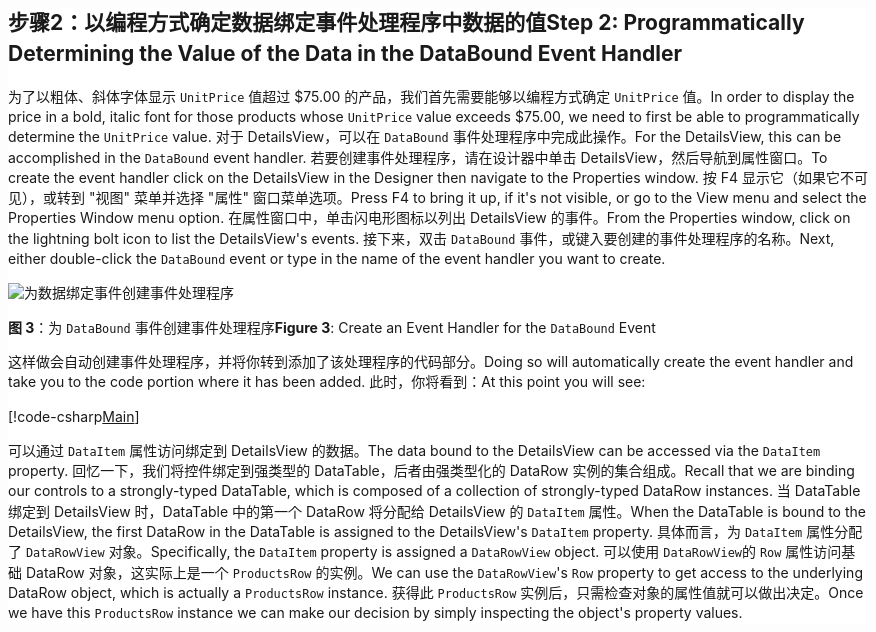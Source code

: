 ## <a name="step-2-programmatically-determining-the-value-of-the-data-in-the-databound-event-handler"></a><span data-ttu-id="cf6d6-142">步骤2：以编程方式确定数据绑定事件处理程序中数据的值</span><span class="sxs-lookup"><span data-stu-id="cf6d6-142">Step 2: Programmatically Determining the Value of the Data in the DataBound Event Handler</span></span>

<span data-ttu-id="cf6d6-143">为了以粗体、斜体字体显示 `UnitPrice` 值超过 $75.00 的产品，我们首先需要能够以编程方式确定 `UnitPrice` 值。</span><span class="sxs-lookup"><span data-stu-id="cf6d6-143">In order to display the price in a bold, italic font for those products whose `UnitPrice` value exceeds $75.00, we need to first be able to programmatically determine the `UnitPrice` value.</span></span> <span data-ttu-id="cf6d6-144">对于 DetailsView，可以在 `DataBound` 事件处理程序中完成此操作。</span><span class="sxs-lookup"><span data-stu-id="cf6d6-144">For the DetailsView, this can be accomplished in the `DataBound` event handler.</span></span> <span data-ttu-id="cf6d6-145">若要创建事件处理程序，请在设计器中单击 DetailsView，然后导航到属性窗口。</span><span class="sxs-lookup"><span data-stu-id="cf6d6-145">To create the event handler click on the DetailsView in the Designer then navigate to the Properties window.</span></span> <span data-ttu-id="cf6d6-146">按 F4 显示它（如果它不可见），或转到 "视图" 菜单并选择 "属性" 窗口菜单选项。</span><span class="sxs-lookup"><span data-stu-id="cf6d6-146">Press F4 to bring it up, if it's not visible, or go to the View menu and select the Properties Window menu option.</span></span> <span data-ttu-id="cf6d6-147">在属性窗口中，单击闪电形图标以列出 DetailsView 的事件。</span><span class="sxs-lookup"><span data-stu-id="cf6d6-147">From the Properties window, click on the lightning bolt icon to list the DetailsView's events.</span></span> <span data-ttu-id="cf6d6-148">接下来，双击 `DataBound` 事件，或键入要创建的事件处理程序的名称。</span><span class="sxs-lookup"><span data-stu-id="cf6d6-148">Next, either double-click the `DataBound` event or type in the name of the event handler you want to create.</span></span>

![为数据绑定事件创建事件处理程序](custom-formatting-based-upon-data-cs/_static/image7.png)

<span data-ttu-id="cf6d6-150">**图 3**：为 `DataBound` 事件创建事件处理程序</span><span class="sxs-lookup"><span data-stu-id="cf6d6-150">**Figure 3**: Create an Event Handler for the `DataBound` Event</span></span>

<span data-ttu-id="cf6d6-151">这样做会自动创建事件处理程序，并将你转到添加了该处理程序的代码部分。</span><span class="sxs-lookup"><span data-stu-id="cf6d6-151">Doing so will automatically create the event handler and take you to the code portion where it has been added.</span></span> <span data-ttu-id="cf6d6-152">此时，你将看到：</span><span class="sxs-lookup"><span data-stu-id="cf6d6-152">At this point you will see:</span></span>

[!code-csharp[Main](custom-formatting-based-upon-data-cs/samples/sample2.cs)]

<span data-ttu-id="cf6d6-153">可以通过 `DataItem` 属性访问绑定到 DetailsView 的数据。</span><span class="sxs-lookup"><span data-stu-id="cf6d6-153">The data bound to the DetailsView can be accessed via the `DataItem` property.</span></span> <span data-ttu-id="cf6d6-154">回忆一下，我们将控件绑定到强类型的 DataTable，后者由强类型化的 DataRow 实例的集合组成。</span><span class="sxs-lookup"><span data-stu-id="cf6d6-154">Recall that we are binding our controls to a strongly-typed DataTable, which is composed of a collection of strongly-typed DataRow instances.</span></span> <span data-ttu-id="cf6d6-155">当 DataTable 绑定到 DetailsView 时，DataTable 中的第一个 DataRow 将分配给 DetailsView 的 `DataItem` 属性。</span><span class="sxs-lookup"><span data-stu-id="cf6d6-155">When the DataTable is bound to the DetailsView, the first DataRow in the DataTable is assigned to the DetailsView's `DataItem` property.</span></span> <span data-ttu-id="cf6d6-156">具体而言，为 `DataItem` 属性分配了 `DataRowView` 对象。</span><span class="sxs-lookup"><span data-stu-id="cf6d6-156">Specifically, the `DataItem` property is assigned a `DataRowView` object.</span></span> <span data-ttu-id="cf6d6-157">可以使用 `DataRowView`的 `Row` 属性访问基础 DataRow 对象，这实际上是一个 `ProductsRow` 的实例。</span><span class="sxs-lookup"><span data-stu-id="cf6d6-157">We can use the `DataRowView`'s `Row` property to get access to the underlying DataRow object, which is actually a `ProductsRow` instance.</span></span> <span data-ttu-id="cf6d6-158">获得此 `ProductsRow` 实例后，只需检查对象的属性值就可以做出决定。</span><span class="sxs-lookup"><span data-stu-id="cf6d6-158">Once we have this `ProductsRow` instance we can make our decision by simply inspecting the object's property values.</span></span>
